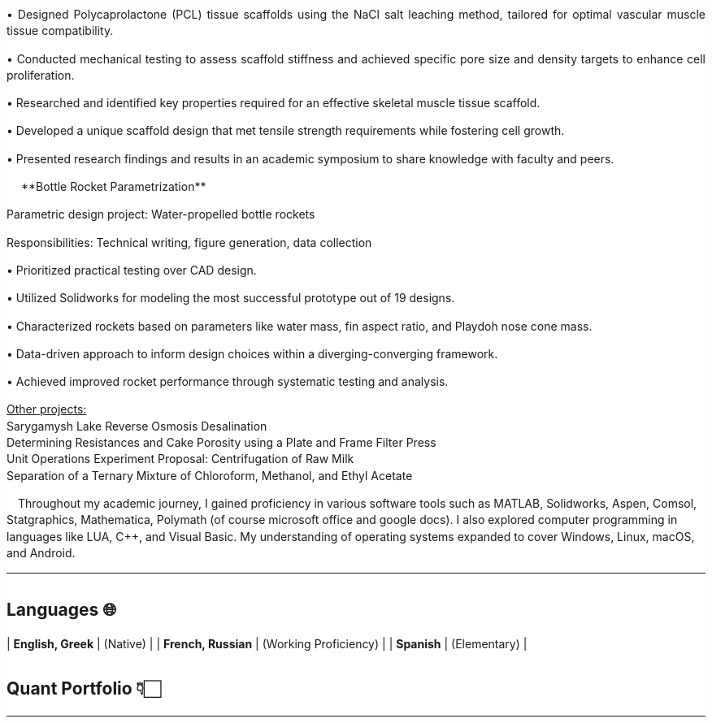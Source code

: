 <p align="justify">
• Designed Polycaprolactone (PCL) tissue scaffolds using the NaCl salt leaching method, tailored for optimal vascular muscle tissue compatibility.  
</p><p align="justify">
• Conducted mechanical testing to assess scaffold stiffness and achieved specific pore size and density targets to enhance cell proliferation.  
</p><p align="justify">
• Researched and identified key properties required for an effective skeletal muscle tissue scaffold.  
</p><p align="justify">
• Developed a unique scaffold design that met tensile strength requirements while fostering cell growth.  
</p><p align="justify">
• Presented research findings and results in an academic symposium to share knowledge with faculty and peers. </p>
&emsp;  
**Bottle Rocket Parametrization**  
<p align="justify"> 
Parametric design project: Water-propelled bottle rockets  </p><p align="justify">
Responsibilities: Technical writing, figure generation, data collection  </p><p align="justify">
• Prioritized practical testing over CAD design.  </p><p align="justify">
• Utilized Solidworks for modeling the most successful prototype out of 19 designs. </p><p align="justify">  
• Characterized rockets based on parameters like water mass, fin aspect ratio, and Playdoh nose cone mass. </p><p align="justify"> 
• Data-driven approach to inform design choices within a diverging-converging framework.   </p><p align="justify">
• Achieved improved rocket performance through systematic testing and analysis.  </p>
  
<u>Other projects:</u>  
Sarygamysh Lake Reverse Osmosis Desalination  
Determining Resistances and Cake Porosity using a Plate and Frame Filter Press  
Unit Operations Experiment Proposal: Centrifugation of Raw Milk  
Separation of a Ternary Mixture of Chloroform, Methanol, and Ethyl Acetate  
  
&emsp;Throughout my academic journey, I gained proficiency in various software tools such as MATLAB, Solidworks, Aspen, Comsol, Statgraphics, Mathematica, Polymath (of course microsoft office and google docs). I also explored computer programming in languages like LUA, C++, and Visual Basic. My understanding of operating systems expanded to cover Windows, Linux, macOS, and Android. 

---

## Languages 🌐  

| **English, Greek** 	| (Native)              	|
| **French, Russian** 	| (Working Proficiency) 	|
| **Spanish** 	| (Elementary)          	|

  
## Quant Portfolio 👇🏻 
---
